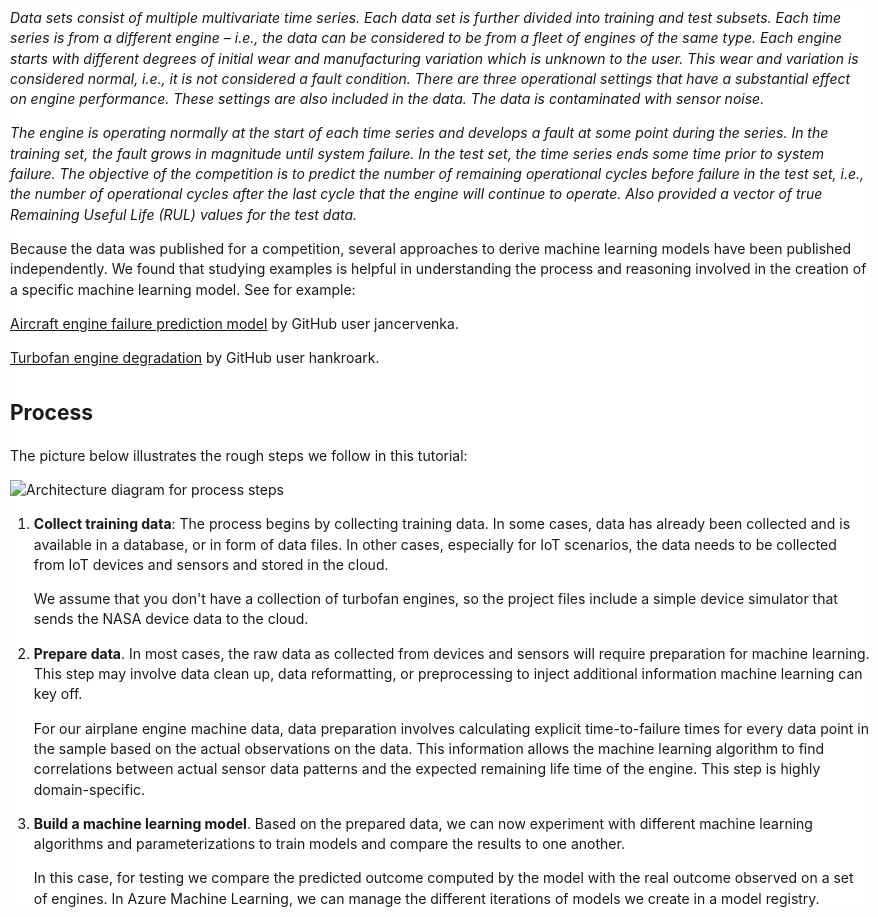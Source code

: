 *Data sets consist of multiple multivariate time series. Each data set is further divided into training and test subsets. Each time series is from a different engine – i.e., the data can be considered to be from a fleet of engines of the same type. Each engine starts with different degrees of initial wear and manufacturing variation which is unknown to the user. This wear and variation is considered normal, i.e., it is not considered a fault condition. There are three operational settings that have a substantial effect on engine performance. These settings are also included in the data. The data is contaminated with sensor noise.*

*The engine is operating normally at the start of each time series and develops a fault at some point during the series. In the training set, the fault grows in magnitude until system failure. In the test set, the time series ends some time prior to system failure. The objective of the competition is to predict the number of remaining operational cycles before failure in the test set, i.e., the number of operational cycles after the last cycle that the engine will continue to operate. Also provided a vector of true Remaining Useful Life (RUL) values for the test data.*

Because the data was published for a competition, several approaches to derive machine learning models have been published independently. We found that studying examples is helpful in understanding the process and reasoning involved in the creation of a specific machine learning model. See for example:

[Aircraft engine failure prediction model](https://github.com/jancervenka/turbofan_failure) by GitHub user jancervenka.

[Turbofan engine degradation](https://github.com/hankroark/Turbofan-Engine-Degradation) by GitHub user hankroark.

## Process

The picture below illustrates the rough steps we follow in this tutorial:

![Architecture diagram for process steps](media/tutorial-machine-learning-edge-01-intro/tutorial-steps-overview.png)

1. **Collect training data**: The process begins by collecting training data. In some cases, data has already been collected and is available in a database, or in form of data files. In other cases, especially for IoT scenarios, the data needs to be collected from IoT devices and sensors and stored in the cloud.

   We assume that you don't have a collection of turbofan engines, so the project files include a simple device simulator that sends the NASA device data to the cloud.

1. **Prepare data**. In most cases, the raw data as collected from devices and sensors will require preparation for machine learning. This step may involve data clean up, data reformatting, or preprocessing to inject additional information machine learning can key off.

   For our airplane engine machine data, data preparation involves calculating explicit time-to-failure times for every data point in the sample based on the actual observations on the data. This information allows the machine learning algorithm to find correlations between actual sensor data patterns and the expected remaining life time of the engine. This step is highly domain-specific.

1. **Build a machine learning model**. Based on the prepared data, we can now experiment with different machine learning algorithms and parameterizations to train models and compare the results to one another.

   In this case, for testing we compare the predicted outcome computed by the model with the real outcome observed on a set of engines. In Azure Machine Learning, we can manage the different iterations of models we create in a model registry.
